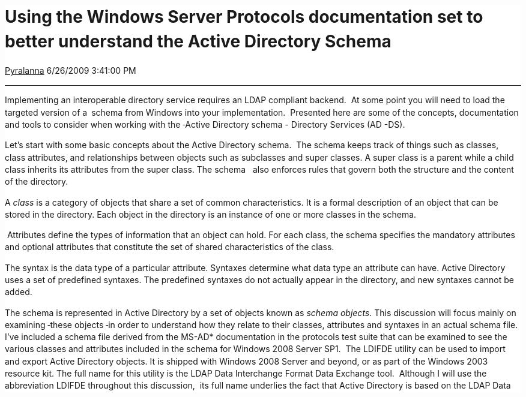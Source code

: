 <div id="page">

# Using the Windows Server Protocols documentation set to better understand the Active Directory Schema

[Pyralanna](https://social.msdn.microsoft.com/profile/Pyralanna)
6/26/2009 3:41:00 PM

-----

<div id="content">

Implementing an interoperable directory service requires an LDAP
compliant backend.<span style="mso-spacerun: yes">  </span>At some point
you will need to load the targeted version of
a <span class="MsoCommentReference"><span style="FONT-SIZE: 8pt; LINE-HEIGHT: 115%"><span style="mso-special-character: comment"> </span></span></span>schema
from Windows into your implementation.<span style="mso-spacerun: yes"> 
</span>Presented here are some of the concepts, documentation and tools
to consider when working with the
<span class="msoDel">~~<span style="mso-spacerun: yes"> </span>~~</span>Active
Directory schema - Directory Services (AD -DS).

Let’s start with some basic concepts about the Active Directory
schema.<span style="mso-spacerun: yes">  </span>The schema keeps track
of things such as classes, class attributes, and relationships between
objects such as subclasses and super classes. A super class is a parent
while a child class inherits its attributes from the super class. The
schema<span style="mso-spacerun: yes"> 
</span><span style="mso-spacerun: yes"> </span>also enforces rules that
govern both the structure and the content of the directory.

A <span class="Italic">*class* </span>is a category of objects that
share a set of common characteristics. It is a formal description of an
object that can be stored in the directory. Each object in the directory
is an instance of one or more classes in the schema.

<span style="mso-spacerun: yes"> </span>Attributes define the types of
information that an object can hold. For each class, the schema
specifies the mandatory attributes and optional attributes that
constitute the set of shared characteristics of the class.

The syntax is the data type of a particular attribute. Syntaxes
determine what data type an attribute can have. Active Directory uses a
set of predefined syntaxes. The predefined syntaxes do not actually
appear in the directory, and new syntaxes cannot be added.

The schema is represented in Active Directory by a set of objects known
as <span class="Italic">*schema objects*</span>. This discussion will
focus mainly on examining
<span class="msoDel">~~<span style="mso-spacerun: yes"> </span>~~</span>these
objects
<span class="msoDel">~~<span style="mso-spacerun: yes"> </span>~~</span>in
order to understand how they relate to their classes, attributes and
syntaxes in an actual schema file. I’ve included a schema file derived
from the MS-AD\* documentation in the protocols test suite that can be
examined to see the various classes and attributes included in the
schema for Windows 2008 Server SP1.
<span style="mso-spacerun: yes"> </span>The LDIFDE utility can be used
to import and export Active Directory objects. It is shipped with
Windows 2008 Server and beyond, or as part of the Windows 2003 resource
kit. The full name for this utility is the LDAP Data Interchange Format
Data Exchange tool. <span style="mso-spacerun: yes"> </span>Although I
will use the abbreviation LDIFDE throughout this
discussion,<span style="mso-spacerun: yes">  </span>its full name
underlies the fact that Active Directory is based on the LDAP Data